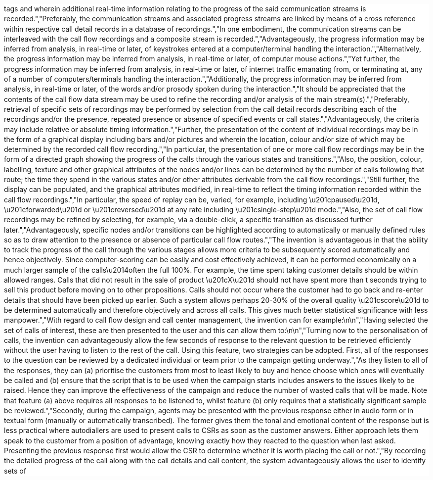 tags and wherein additional real-time information relating to the progress of the said communication streams is recorded.","Preferably, the communication streams and associated progress streams are linked by means of a cross reference within respective call detail records in a database of recordings.","In one embodiment, the communication streams can be interleaved with the call flow recordings and a composite stream is recorded.","Advantageously, the progress information may be inferred from analysis, in real-time or later, of keystrokes entered at a computer\/terminal handling the interaction.","Alternatively, the progress information may be inferred from analysis, in real-time or later, of computer mouse actions.","Yet further, the progress information may be inferred from analysis, in real-time or later, of internet traffic emanating from, or terminating at, any of a number of computers\/terminals handling the interaction.","Additionally, the progress information may be inferred from analysis, in real-time or later, of the words and\/or prosody spoken during the interaction.","It should be appreciated that the contents of the call flow data stream may be used to refine the recording and\/or analysis of the main stream(s).","Preferably, retrieval of specific sets of recordings may be performed by selection from the call detail records describing each of the recordings and\/or the presence, repeated presence or absence of specified events or call states.","Advantageously, the criteria may include relative or absolute timing information.","Further, the presentation of the content of individual recordings may be in the form of a graphical display including bars and\/or pictures and wherein the location, colour and\/or size of which may be determined by the recorded call flow recording.","In particular, the presentation of one or more call flow recordings may be in the form of a directed graph showing the progress of the calls through the various states and transitions.","Also, the position, colour, labelling, texture and other graphical attributes of the nodes and\/or lines can be determined by the number of calls following that route; the time they spend in the various states and\/or other attributes derivable from the call flow recordings.","Still further, the display can be populated, and the graphical attributes modified, in real-time to reflect the timing information recorded within the call flow recordings.","In particular, the speed of replay can be, varied, for example, including \u201cpaused\u201d, \u201cforwarded\u201d or \u201creversed\u201d at any rate including \u201csingle-step\u201d mode.","Also, the set of call flow recordings may be refined by selecting, for example, via a double-click, a specific transition as discussed further later.","Advantageously, specific nodes and\/or transitions can be highlighted according to automatically or manually defined rules so as to draw attention to the presence or absence of particular call flow routes.","The invention is advantageous in that the ability to track the progress of the call through the various stages allows more criteria to be subsequently scored automatically and hence objectively. Since computer-scoring can be easily and cost effectively achieved, it can be performed economically on a much larger sample of the calls\u2014often the full 100%. For example, the time spent taking customer details should be within allowed ranges. Calls that did not result in the sale of product \u201cX\u201d should not have spent more than t seconds trying to sell this product before moving on to other propositions. Calls should not occur where the customer had to go back and re-enter details that should have been picked up earlier. Such a system allows perhaps 20-30% of the overall quality \u201cscore\u201d to be determined automatically and therefore objectively and across all calls. This gives much better statistical significance with less manpower.","With regard to call flow design and call center management, the invention can for example:\n\n","Having selected the set of calls of interest, these are then presented to the user and this can allow them to:\n\n","Turning now to the personalisation of calls, the invention can advantageously allow the few seconds of response to the relevant question to be retrieved efficiently without the user having to listen to the rest of the call. Using this feature, two strategies can be adopted. First, all of the responses to the question can be reviewed by a dedicated individual or team prior to the campaign getting underway.","As they listen to all of the responses, they can (a) prioritise the customers from most to least likely to buy and hence choose which ones will eventually be called and (b) ensure that the script that is to be used when the campaign starts includes answers to the issues likely to be raised. Hence they can improve the effectiveness of the campaign and reduce the number of wasted calls that will be made. Note that feature (a) above requires all responses to be listened to, whilst feature (b) only requires that a statistically significant sample be reviewed.","Secondly, during the campaign, agents may be presented with the previous response either in audio form or in textual form (manually or automatically transcribed). The former gives them the tonal and emotional content of the response but is less practical where autodiallers are used to present calls to CSRs as soon as the customer answers. Either approach lets them speak to the customer from a position of advantage, knowing exactly how they reacted to the question when last asked. Presenting the previous response first would allow the CSR to determine whether it is worth placing the call or not.","By recording the detailed progress of the call along with the call details and call content, the system advantageously allows the user to identify sets of